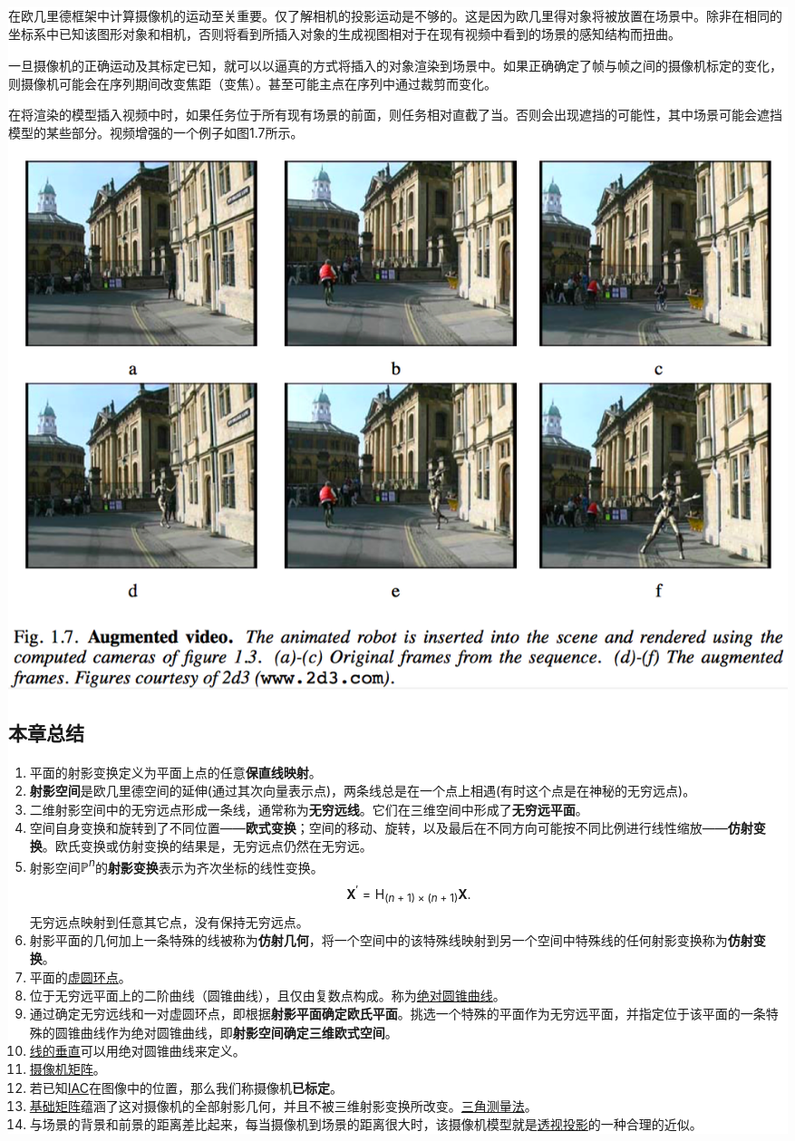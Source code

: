 在欧几里德框架中计算摄像机的运动至关重要。仅了解相机的投影运动是不够的。这是因为欧几里得对象将被放置在场景中。除非在相同的坐标系中已知该图形对象和相机，否则将看到所插入对象的生成视图相对于在现有视频中看到的场景的感知结构而扭曲。

一旦摄像机的正确运动及其标定已知，就可以以逼真的方式将插入的对象渲染到场景中。如果正确确定了帧与帧之间的摄像机标定的变化，则摄像机可能会在序列期间改变焦距（变焦）。甚至可能主点在序列中通过裁剪而变化。

在将渲染的模型插入视频中时，如果任务位于所有现有场景的前面，则任务相对直截了当。否则会出现遮挡的可能性，其中场景可能会遮挡模型的某些部分。视频增强的一个例子如图1.7所示。

![image-1.7](/assets/blogImg/1.7.png)

## 本章总结

1. 平面的射影变换定义为平面上点的任意**保直线映射**。
2. **射影空间**是欧几里德空间的延伸(通过其次向量表示点)，两条线总是在一个点上相遇(有时这个点是在神秘的无穷远点)。
3. 二维射影空间中的无穷远点形成一条线，通常称为**无穷远线**。它们在三维空间中形成了**无穷远平面**。
4. 空间自身变换和旋转到了不同位置——**欧式变换**；空间的移动、旋转，以及最后在不同方向可能按不同比例进行线性缩放——**仿射变换**。欧氏变换或仿射变换的结果是，无穷远点仍然在无穷远。
5. 射影空间$\mathbb P^n$的**射影变换**表示为齐次坐标的线性变换。$$ \mathbf X^\prime=\mathrm H_{(n+1)\times (n+1)}\mathbf X. $$ 无穷远点映射到任意其它点，没有保持无穷远点。
6. 射影平面的几何加上一条特殊的线被称为**仿射几何**，将一个空间中的该特殊线映射到另一个空间中特殊线的任何射影变换称为**仿射变换**。
7. 平面的[虚圆环点](#虚圆环点)。
8. 位于无穷远平面上的二阶曲线（圆锥曲线），且仅由复数点构成。称为[绝对圆锥曲线](#绝对圆锥曲线)。
9. 通过确定无穷远线和一对虚圆环点，即根据**射影平面确定欧氏平面**。挑选一个特殊的平面作为无穷远平面，并指定位于该平面的一条特殊的圆锥曲线作为绝对圆锥曲线，即**射影空间确定三维欧式空间**。
10. [线的垂直](#线的垂直)可以用绝对圆锥曲线来定义。
11. [摄像机矩阵](#摄像机矩阵)。
12. 若已知[IAC](#IAC)在图像中的位置，那么我们称摄像机**已标定**。
13. [基础矩阵](#基础矩阵)蕴涵了这对摄像机的全部射影几何，并且不被三维射影变换所改变。[三角测量法](#三角测量法)。
14. 与场景的背景和前景的距离差比起来，每当摄像机到场景的距离很大时，该摄像机模型就是[透视投影](#透视投影)的一种合理的近似。